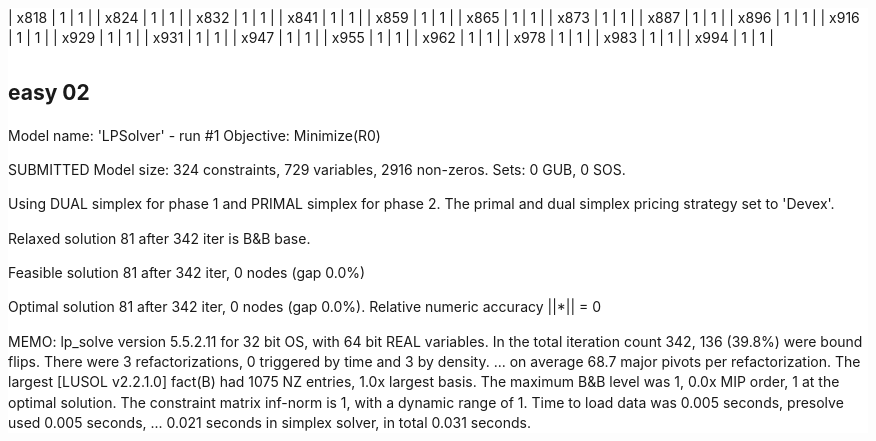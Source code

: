 | x818 | 1  | 1  |
| x824 | 1  | 1  |
| x832 | 1  | 1  |
| x841 | 1  | 1  |
| x859 | 1  | 1  |
| x865 | 1  | 1  |
| x873 | 1  | 1  |
| x887 | 1  | 1  |
| x896 | 1  | 1  |
| x916 | 1  | 1  |
| x929 | 1  | 1  |
| x931 | 1  | 1  |
| x947 | 1  | 1  |
| x955 | 1  | 1  |
| x962 | 1  | 1  |
| x978 | 1  | 1  |
| x983 | 1  | 1  |
| x994 | 1  | 1  |

## easy 02

Model name:  'LPSolver' - run #1
Objective:   Minimize(R0)

SUBMITTED
Model size:      324 constraints,     729 variables,         2916 non-zeros.
Sets:                                   0 GUB,                  0 SOS.

Using DUAL simplex for phase 1 and PRIMAL simplex for phase 2.
The primal and dual simplex pricing strategy set to 'Devex'.

Relaxed solution                  81 after        342 iter is B&B base.

Feasible solution                 81 after        342 iter,         0 nodes (gap 0.0%)

Optimal solution                  81 after        342 iter,         0 nodes (gap 0.0%).
Relative numeric accuracy ||*|| = 0

MEMO: lp_solve version 5.5.2.11 for 32 bit OS, with 64 bit REAL variables.
In the total iteration count 342, 136 (39.8%) were bound flips.
There were 3 refactorizations, 0 triggered by time and 3 by density.
... on average 68.7 major pivots per refactorization.
The largest [LUSOL v2.2.1.0] fact(B) had 1075 NZ entries, 1.0x largest basis.
The maximum B&B level was 1, 0.0x MIP order, 1 at the optimal solution.
The constraint matrix inf-norm is 1, with a dynamic range of 1.
Time to load data was 0.005 seconds, presolve used 0.005 seconds,
... 0.021 seconds in simplex solver, in total 0.031 seconds.
